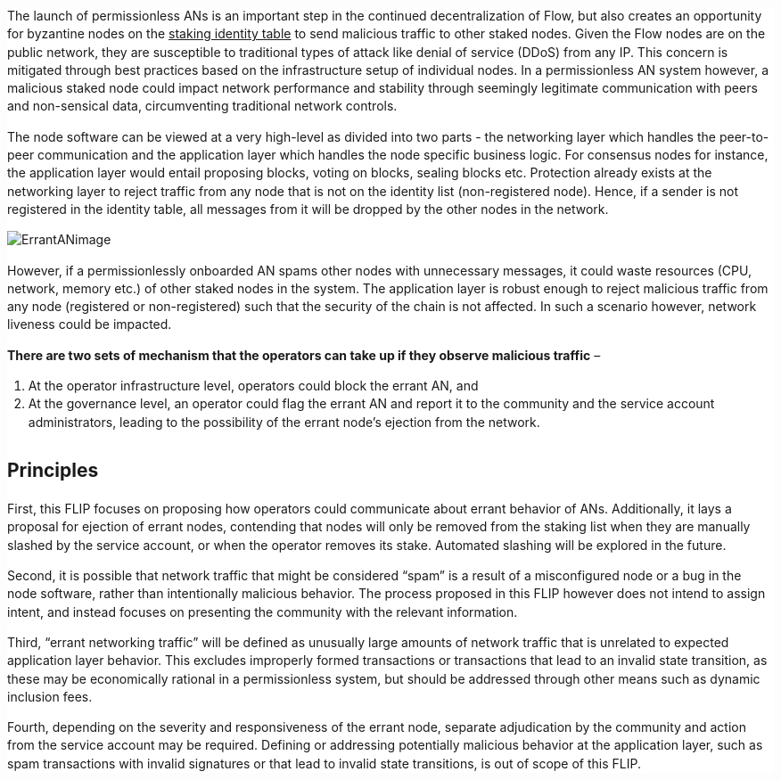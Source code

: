The launch of permissionless ANs is an important step in the continued decentralization of Flow, but also creates an opportunity for byzantine nodes on the [staking identity table](https://github.com/onflow/flow-core-contracts/blob/master/contracts/FlowIDTableStaking.cdc) to send malicious traffic to other staked nodes. Given the Flow nodes are on the public network, they are susceptible to traditional types of attack like denial of service (DDoS) from any IP. This concern is mitigated through best practices based on the infrastructure setup of individual nodes. In a permissionless AN system however, a malicious staked node could impact network performance and stability through seemingly legitimate communication with peers and non-sensical data, circumventing traditional network controls.

The node software can be viewed at a very high-level as divided into two parts - the networking layer which handles the peer-to-peer communication and the application layer which handles the node specific business logic. For consensus nodes for instance, the application layer would entail proposing blocks, voting on blocks, sealing blocks etc. Protection already exists at the networking layer to reject traffic from any node that is not on the identity list (non-registered node). Hence, if a sender is not registered in the identity table, all messages from it will be dropped by the other nodes in the network.

![ErrantANimage](ErrantANimage.jpg)

However, if a permissionlessly onboarded AN spams other nodes with unnecessary messages, it could waste resources (CPU, network, memory etc.) of other staked nodes in the system. The application layer is robust enough to reject malicious traffic from any node (registered or non-registered) such that the security of the chain is not affected. In such a scenario however, network liveness could be impacted.

**There are two sets of mechanism that the operators can take up if they observe malicious traffic** –

1. At the operator infrastructure level, operators could block the errant AN, and
2. At the governance level, an operator could flag the errant AN and report it to the community and the service account administrators, leading to the possibility of the errant node’s ejection from the network.

## Principles

First, this FLIP focuses on proposing how operators could communicate about errant behavior of ANs. Additionally, it lays a proposal for ejection of errant nodes, contending that nodes will only be removed from the staking list when they are manually slashed by the service account, or when the operator removes its stake. Automated slashing will be explored in the future.

Second, it is possible that network traffic that might be considered “spam” is a result of a misconfigured node or a bug in the node software, rather than intentionally malicious behavior. The process proposed in this FLIP however does not intend to assign intent, and instead focuses on presenting the community with the relevant information.

Third, “errant networking traffic” will be defined as unusually large amounts of network traffic that is unrelated to expected application layer behavior. This excludes improperly formed transactions or transactions that lead to an invalid state transition, as these may be economically rational in a permissionless system, but should be addressed through other means such as dynamic inclusion fees.

Fourth, depending on the severity and responsiveness of the errant node, separate adjudication by the community and action from the service account may be required. Defining or addressing potentially malicious behavior at the application layer, such as spam transactions with invalid signatures or that lead to invalid state transitions, is out of scope of this FLIP.
